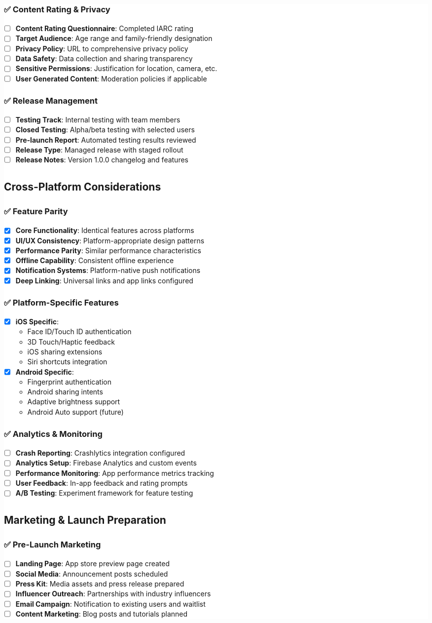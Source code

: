 ### ✅ Content Rating & Privacy
- [ ] **Content Rating Questionnaire**: Completed IARC rating
- [ ] **Target Audience**: Age range and family-friendly designation
- [ ] **Privacy Policy**: URL to comprehensive privacy policy
- [ ] **Data Safety**: Data collection and sharing transparency
- [ ] **Sensitive Permissions**: Justification for location, camera, etc.
- [ ] **User Generated Content**: Moderation policies if applicable

### ✅ Release Management
- [ ] **Testing Track**: Internal testing with team members
- [ ] **Closed Testing**: Alpha/beta testing with selected users
- [ ] **Pre-launch Report**: Automated testing results reviewed
- [ ] **Release Type**: Managed release with staged rollout
- [ ] **Release Notes**: Version 1.0.0 changelog and features

## Cross-Platform Considerations

### ✅ Feature Parity
- [x] **Core Functionality**: Identical features across platforms
- [x] **UI/UX Consistency**: Platform-appropriate design patterns
- [x] **Performance Parity**: Similar performance characteristics
- [x] **Offline Capability**: Consistent offline experience
- [x] **Notification Systems**: Platform-native push notifications
- [x] **Deep Linking**: Universal links and app links configured

### ✅ Platform-Specific Features
- [x] **iOS Specific**: 
  - Face ID/Touch ID authentication
  - 3D Touch/Haptic feedback
  - iOS sharing extensions
  - Siri shortcuts integration
- [x] **Android Specific**:
  - Fingerprint authentication
  - Android sharing intents
  - Adaptive brightness support
  - Android Auto support (future)

### ✅ Analytics & Monitoring
- [ ] **Crash Reporting**: Crashlytics integration configured
- [ ] **Analytics Setup**: Firebase Analytics and custom events
- [ ] **Performance Monitoring**: App performance metrics tracking
- [ ] **User Feedback**: In-app feedback and rating prompts
- [ ] **A/B Testing**: Experiment framework for feature testing

## Marketing & Launch Preparation

### ✅ Pre-Launch Marketing
- [ ] **Landing Page**: App store preview page created
- [ ] **Social Media**: Announcement posts scheduled
- [ ] **Press Kit**: Media assets and press release prepared
- [ ] **Influencer Outreach**: Partnerships with industry influencers
- [ ] **Email Campaign**: Notification to existing users and waitlist
- [ ] **Content Marketing**: Blog posts and tutorials planned
